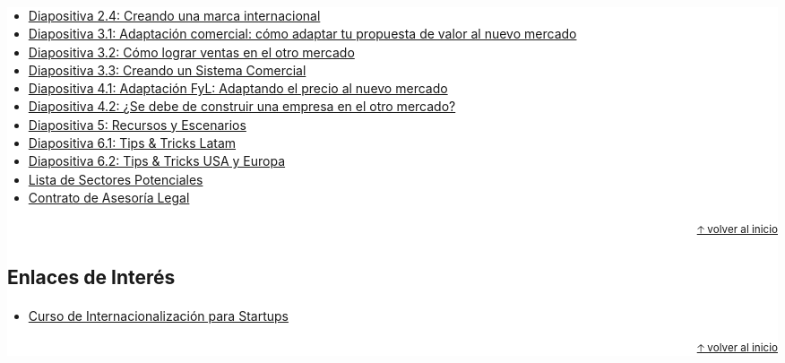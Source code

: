 * [Diapositiva 2.4: Creando una marca internacional](docs/2-4-creando-una-marca-internacional.pdf)
* [Diapositiva 3.1: Adaptación comercial: cómo adaptar tu propuesta de valor al nuevo mercado](docs/3-1-adaptacion-comercial_-como-adaptar-tu-propuesta-de-valor-al-nuevo-mercado.pdf)
* [Diapositiva 3.2: Cómo lograr ventas en el otro mercado](docs/3-2-como-lograr-ventas-en-el-otro-mercado.pdf)
* [Diapositiva 3.3: Creando un Sistema Comercial](docs/3-3-creando-un-sistema-comercial.pdf)
* [Diapositiva 4.1: Adaptación FyL: Adaptando el precio al nuevo mercado](docs/4-1-adaptacion-fyl_-adaptando-el-precio-al-nuevo-mercado.pdf)
* [Diapositiva 4.2: ¿Se debe de construir una empresa en el otro mercado?](docs/4-2-se-debe-constituir-una-empresa-en-el-otro-mercado.pdf)
* [Diapositiva 5: Recursos y Escenarios](docs/5-recursos-y-escenarios.pdf)
* [Diapositiva 6.1: Tips & Tricks Latam](docs/6-1-tips-amp-tricks-latam.pdf)
* [Diapositiva 6.2: Tips & Tricks USA y Europa](docs/6-2-tips-amp-tricks-usa-amp-europa.pdf)
* [Lista de Sectores Potenciales](docs/lista-sectores.pdf)
* [Contrato de Asesoría Legal](docs/contrato-asesoria-internacional-ag.doc)

<div align="right">
  <small><a href="#tabla-de-contenido">🡡 volver al inicio</a></small>
</div>

## Enlaces de Interés
* [Curso de Internacionalización para Startups
](https://platzi.com/clases/internacionalizacion-startups)

<div align="right">
  <small><a href="#tabla-de-contenido">🡡 volver al inicio</a></small>
</div>